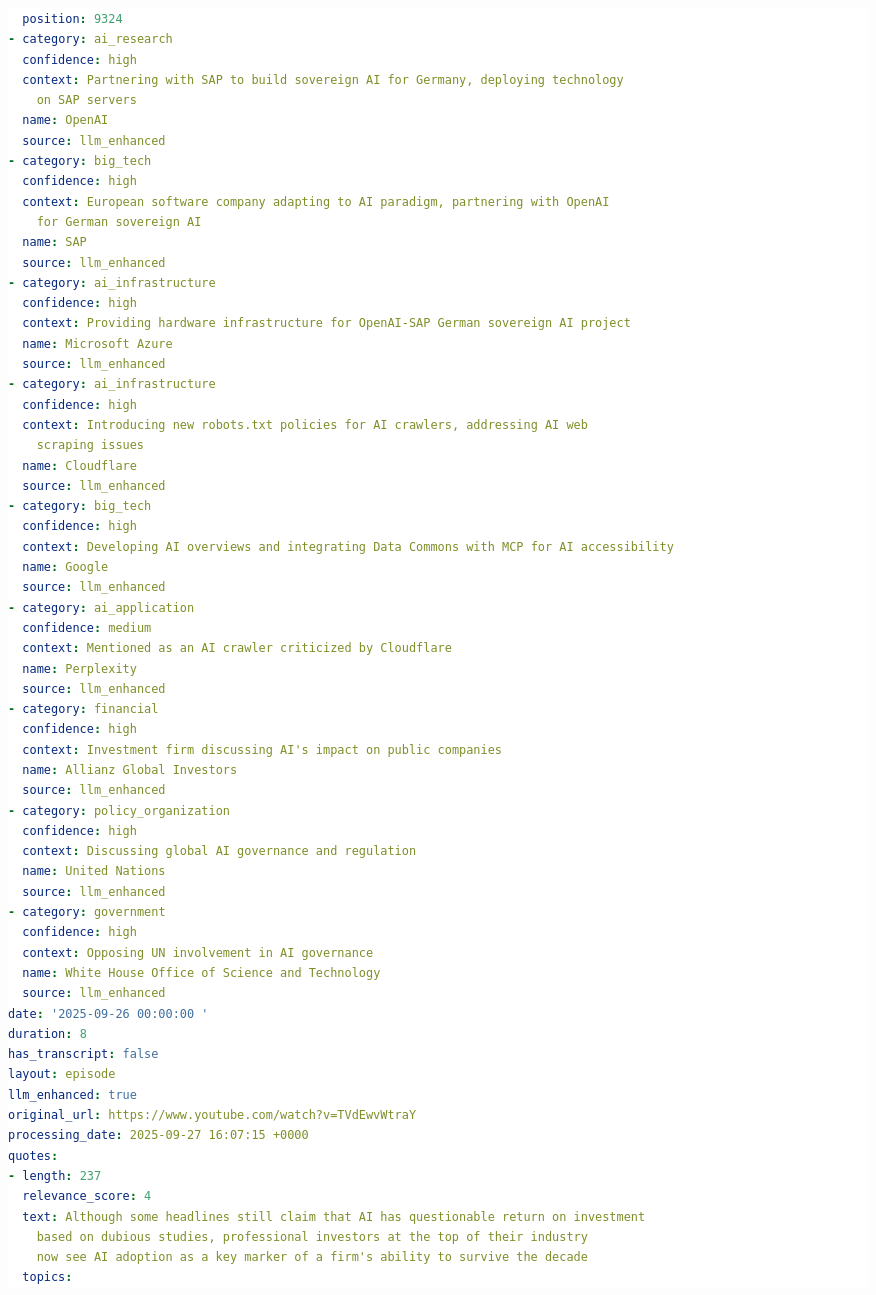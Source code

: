```yaml
  position: 9324
- category: ai_research
  confidence: high
  context: Partnering with SAP to build sovereign AI for Germany, deploying technology
    on SAP servers
  name: OpenAI
  source: llm_enhanced
- category: big_tech
  confidence: high
  context: European software company adapting to AI paradigm, partnering with OpenAI
    for German sovereign AI
  name: SAP
  source: llm_enhanced
- category: ai_infrastructure
  confidence: high
  context: Providing hardware infrastructure for OpenAI-SAP German sovereign AI project
  name: Microsoft Azure
  source: llm_enhanced
- category: ai_infrastructure
  confidence: high
  context: Introducing new robots.txt policies for AI crawlers, addressing AI web
    scraping issues
  name: Cloudflare
  source: llm_enhanced
- category: big_tech
  confidence: high
  context: Developing AI overviews and integrating Data Commons with MCP for AI accessibility
  name: Google
  source: llm_enhanced
- category: ai_application
  confidence: medium
  context: Mentioned as an AI crawler criticized by Cloudflare
  name: Perplexity
  source: llm_enhanced
- category: financial
  confidence: high
  context: Investment firm discussing AI's impact on public companies
  name: Allianz Global Investors
  source: llm_enhanced
- category: policy_organization
  confidence: high
  context: Discussing global AI governance and regulation
  name: United Nations
  source: llm_enhanced
- category: government
  confidence: high
  context: Opposing UN involvement in AI governance
  name: White House Office of Science and Technology
  source: llm_enhanced
date: '2025-09-26 00:00:00 '
duration: 8
has_transcript: false
layout: episode
llm_enhanced: true
original_url: https://www.youtube.com/watch?v=TVdEwvWtraY
processing_date: 2025-09-27 16:07:15 +0000
quotes:
- length: 237
  relevance_score: 4
  text: Although some headlines still claim that AI has questionable return on investment
    based on dubious studies, professional investors at the top of their industry
    now see AI adoption as a key marker of a firm's ability to survive the decade
  topics:
```
